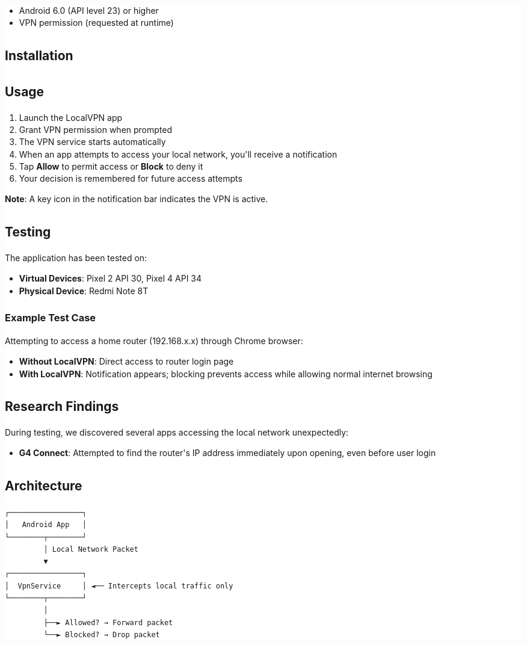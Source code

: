 - Android 6.0 (API level 23) or higher
- VPN permission (requested at runtime)

## Installation

## Usage

1. Launch the LocalVPN app
2. Grant VPN permission when prompted
3. The VPN service starts automatically
4. When an app attempts to access your local network, you'll receive a notification
5. Tap **Allow** to permit access or **Block** to deny it
6. Your decision is remembered for future access attempts

**Note**: A key icon in the notification bar indicates the VPN is active.

## Testing

The application has been tested on:
- **Virtual Devices**: Pixel 2 API 30, Pixel 4 API 34
- **Physical Device**: Redmi Note 8T

### Example Test Case

Attempting to access a home router (192.168.x.x) through Chrome browser:
- **Without LocalVPN**: Direct access to router login page
- **With LocalVPN**: Notification appears; blocking prevents access while allowing normal internet browsing

## Research Findings

During testing, we discovered several apps accessing the local network unexpectedly:
- **G4 Connect**: Attempted to find the router's IP address immediately upon opening, even before user login

## Architecture

```
┌─────────────────┐
│   Android App   │
└────────┬────────┘
         │ Local Network Packet
         ▼
┌─────────────────┐
│  VpnService     │ ◄── Intercepts local traffic only
└────────┬────────┘
         │
         ├──► Allowed? → Forward packet
         └──► Blocked? → Drop packet
```
